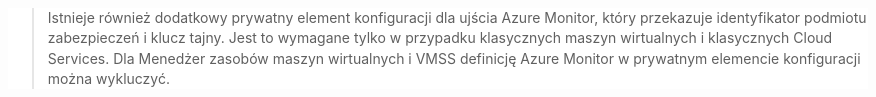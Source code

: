 > Istnieje również dodatkowy prywatny element konfiguracji dla ujścia Azure Monitor, który przekazuje identyfikator podmiotu zabezpieczeń i klucz tajny. Jest to wymagane tylko w przypadku klasycznych maszyn wirtualnych i klasycznych Cloud Services. Dla Menedżer zasobów maszyn wirtualnych i VMSS definicję Azure Monitor w prywatnym elemencie konfiguracji można wykluczyć.
>
